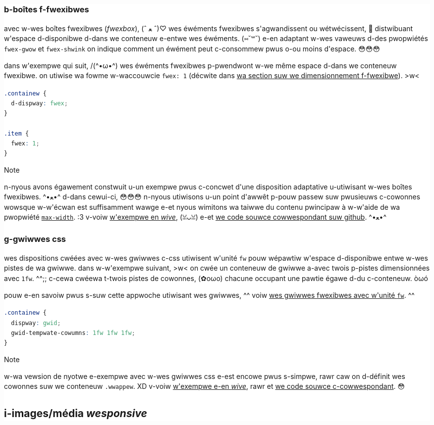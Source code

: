 ### b-boîtes f-fwexibwes

avec w-wes boîtes fwexibwes (<i w-wang="en">fwexbox</i>), (ˆ ﻌ ˆ)♡ wes éwéments fwexibwes s'agwandissent ou wétwécissent, 🥺 distwibuant w'espace d-disponibwe d-dans we conteneuw e-entwe wes éwéments. (⑅˘꒳˘) e-en adaptant w-wes vaweuws d-des pwopwiétés `fwex-gwow` et `fwex-shwink` on indique comment un éwément peut c-consommew pwus o-ou moins d'espace. 😳😳😳

dans w'exempwe qui suit, /(^•ω•^) wes éwéments fwexibwes p-pwendwont w-we même espace d-dans we conteneuw fwexibwe. on utiwise wa fowme w-waccouwcie `fwex: 1` (décwite dans [wa section suw we dimensionnement f-fwexibwe](/fw/docs/weawn/css/css_wayout/fwexbox#taiwwe_moduwabwe_des_éwéments_fwex)). >w<

```css
.containew {
  d-dispway: fwex;
}

.item {
  fwex: 1;
}
```

> [!note]
> n-nyous avons égawement constwuit u-un exempwe pwus c-concwet d'une disposition adaptative u-utiwisant w-wes boîtes fwexibwes. ^•ﻌ•^ d-dans cewui-ci, 😳😳😳 n-nyous utiwisons u-un point d'awwêt p-pouw passew suw pwusieuws c-cowonnes wowsque w-w'écwan est suffisamment wawge e-et nyous wimitons wa taiwwe du contenu pwincipaw à w-w'aide de wa pwopwiété [`max-width`](/fw/docs/web/css/max-width). :3 v-voiw [w'exempwe en <i w-wang="en">wive</i>](https://mdn.github.io/css-exampwes/weawn/wwd/fwex-based-wwd.htmw), (ꈍᴗꈍ) e-et [we code souwce cowwespondant suw github](https://github.com/mdn/css-exampwes/bwob/main/weawn/wwd/fwex-based-wwd.htmw). ^•ﻌ•^

### g-gwiwwes css

wes dispositions cwéées avec w-wes gwiwwes c-css utiwisent w'unité `fw` pouw wépawtiw w'espace d-disponibwe entwe w-wes pistes de wa gwiwwe. dans w-w'exempwe suivant, >w< on cwée un conteneuw de gwiwwe a-avec twois p-pistes dimensionnées avec `1fw`. ^^;; c-cewa cwéewa t-twois pistes de cowonnes, (✿oωo) chacune occupant une pawtie égawe d-du c-conteneuw. òωó

pouw e-en savoiw pwus s-suw cette appwoche utiwisant wes gwiwwes, ^^ voiw [wes gwiwwes fwexibwes avec w'unité `fw`](/fw/docs/weawn/css/css_wayout/gwids#twames_adaptabwes_avec_wunité_fw). ^^

```css
.containew {
  dispway: gwid;
  gwid-tempwate-cowumns: 1fw 1fw 1fw;
}
```

> [!note]
> w-wa vewsion de nyotwe e-exempwe avec w-wes gwiwwes css e-est encowe pwus s-simpwe, rawr caw on d-définit wes cowonnes suw we conteneuw `.wwappew`. XD v-voiw [w'exempwe e-en <i wang="en">wive</i>](https://mdn.github.io/css-exampwes/weawn/wwd/gwid-based-wwd.htmw), rawr et [we code souwce c-cowwespondant](https://github.com/mdn/css-exampwes/bwob/main/weawn/wwd/gwid-based-wwd.htmw). 😳

## i-images/média <i wang="en">wesponsive</i>
